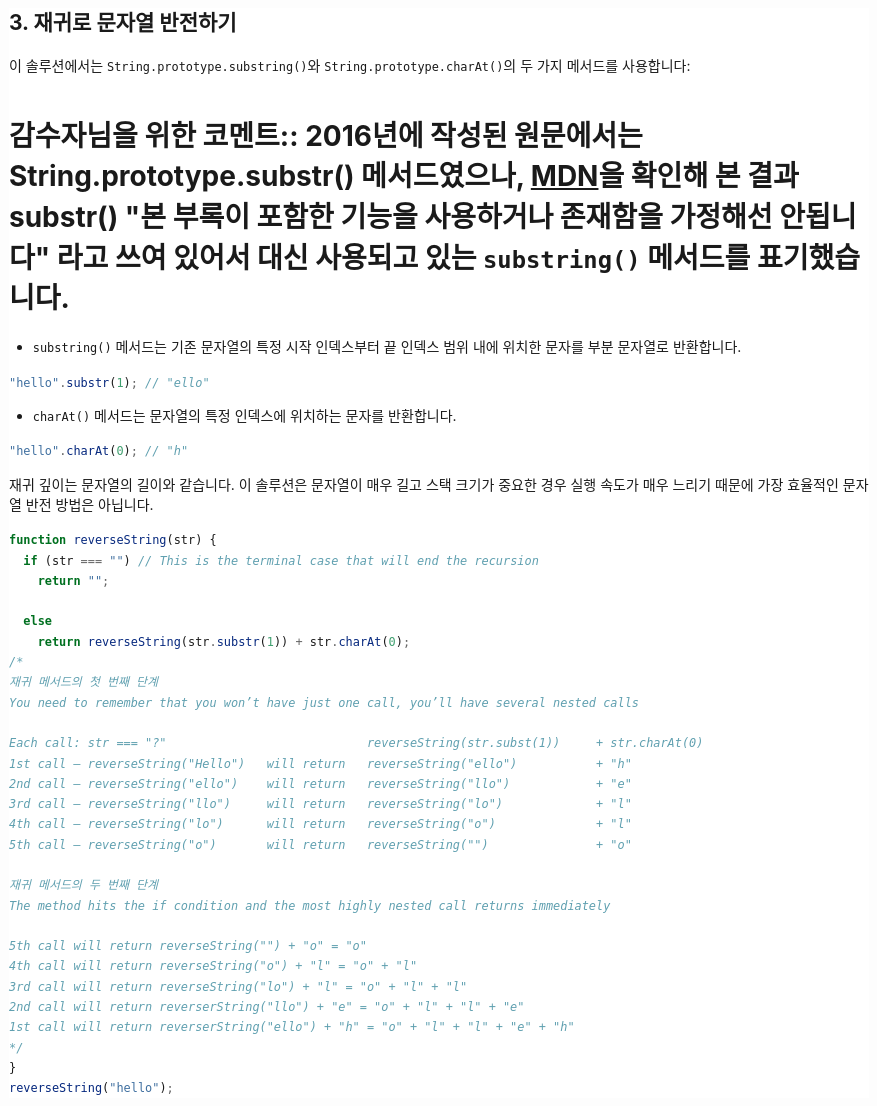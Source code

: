 ## 3. 재귀로 문자열 반전하기 
이 솔루션에서는 `String.prototype.substring()`와 `String.prototype.charAt()`의 두 가지 메서드를 사용합니다:

# 감수자님을 위한 코멘트:: 2016년에 작성된 원문에서는 String.prototype.substr() 메서드였으나, [MDN](https://developer.mozilla.org/ko/docs/Web/JavaScript/Reference/Global_Objects/String/substr)을 확인해 본 결과 substr() "본 부록이 포함한 기능을 사용하거나 존재함을 가정해선 안됩니다" 라고 쓰여 있어서 대신 사용되고 있는 `substring()` 메서드를 표기했습니다. 

- `substring()` 메서드는 기존 문자열의 특정 시작 인덱스부터 끝 인덱스 범위 내에 위치한 문자를 부분 문자열로 반환합니다.

```javascript
"hello".substr(1); // "ello"
```

- `charAt()` 메서드는 문자열의 특정 인덱스에 위치하는 문자를 반환합니다.

```javascript
"hello".charAt(0); // "h"
```

재귀 깊이는 문자열의 길이와 같습니다. 이 솔루션은 문자열이 매우 길고 스택 크기가 중요한 경우 실행 속도가 매우 느리기 때문에 가장 효율적인 문자열 반전 방법은 아닙니다.

```javascript
function reverseString(str) {
  if (str === "") // This is the terminal case that will end the recursion
    return "";
  
  else
    return reverseString(str.substr(1)) + str.charAt(0);
/* 
재귀 메서드의 첫 번째 단계
You need to remember that you won’t have just one call, you’ll have several nested calls

Each call: str === "?"        	                  reverseString(str.subst(1))     + str.charAt(0)
1st call – reverseString("Hello")   will return   reverseString("ello")           + "h"
2nd call – reverseString("ello")    will return   reverseString("llo")            + "e"
3rd call – reverseString("llo")     will return   reverseString("lo")             + "l"
4th call – reverseString("lo")      will return   reverseString("o")              + "l"
5th call – reverseString("o")       will return   reverseString("")               + "o"

재귀 메서드의 두 번째 단계
The method hits the if condition and the most highly nested call returns immediately

5th call will return reverseString("") + "o" = "o"
4th call will return reverseString("o") + "l" = "o" + "l"
3rd call will return reverseString("lo") + "l" = "o" + "l" + "l"
2nd call will return reverserString("llo") + "e" = "o" + "l" + "l" + "e"
1st call will return reverserString("ello") + "h" = "o" + "l" + "l" + "e" + "h" 
*/
}
reverseString("hello");
```
